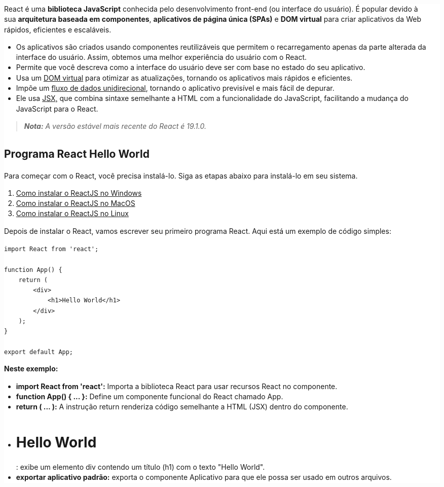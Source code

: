 React é uma **biblioteca JavaScript** conhecida pelo desenvolvimento front-end (ou interface do usuário). É popular devido à sua **arquitetura baseada em componentes**, **aplicativos de página única (SPAs)** e **DOM virtual** para criar aplicativos da Web rápidos, eficientes e escaláveis.

- Os aplicativos são criados usando componentes reutilizáveis que permitem o recarregamento apenas da parte alterada da interface do usuário. Assim, obtemos uma melhor experiência do usuário com o React.
- Permite que você descreva como a interface do usuário deve ser com base no estado do seu aplicativo.
- Usa um [DOM virtual](https://www.geeksforgeeks.org/reactjs-virtual-dom/) para otimizar as atualizações, tornando os aplicativos mais rápidos e eficientes.
- Impõe um [fluxo de dados unidirecional](https://www.geeksforgeeks.org/reactjs-unidirectional-data-flow/), tornando o aplicativo previsível e mais fácil de depurar.
- Ele usa [JSX,](https://www.geeksforgeeks.org/reactjs-jsx-introduction/) que combina sintaxe semelhante a HTML com a funcionalidade do JavaScript, facilitando a mudança do JavaScript para o React.

> **_Nota:_** _A versão estável mais recente do React é 19.1.0._

## Programa React Hello World

Para começar com o React, você precisa instalá-lo. Siga as etapas abaixo para instalá-lo em seu sistema.

1. [Como instalar o ReactJS no Windows](https://www.geeksforgeeks.org/how-to-install-reactjs-on-windows/)
2. [Como instalar o ReactJS no MacOS](https://www.geeksforgeeks.org/how-to-install-reactjs-on-macos/)
3. [Como instalar o ReactJS no Linux](https://www.geeksforgeeks.org/how-to-install-reactjs-on-linux/)

Depois de instalar o React, vamos escrever seu primeiro programa React. Aqui está um exemplo de código simples:

```
import React from 'react';

function App() {
    return (
        <div>
            <h1>Hello World</h1>
        </div>
    );
}

export default App;
```

**Neste exemplo:**

- **import React from 'react':** Importa a biblioteca React para usar recursos React no componente.
- **function App() { ... }:** Define um componente funcional do React chamado App.
- **return ( ... ):** A instrução return renderiza código semelhante a HTML (JSX) dentro do componente.
- **<div><h1>Hello World</h1></div>**: exibe um elemento div contendo um título (h1) com o texto "Hello World".
- **exportar aplicativo padrão:** exporta o componente Aplicativo para que ele possa ser usado em outros arquivos.
